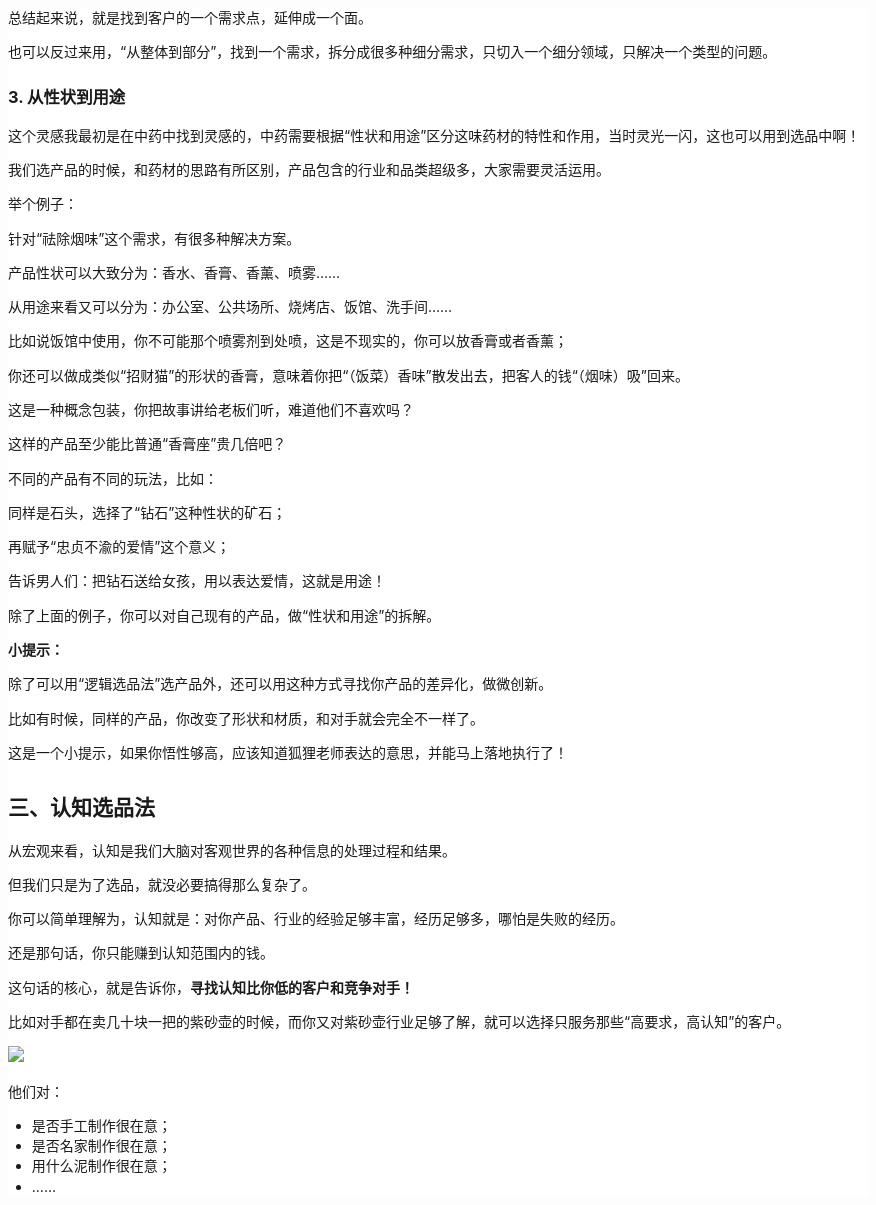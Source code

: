 总结起来说，就是找到客户的一个需求点，延伸成一个面。

也可以反过来用，“从整体到部分”，找到一个需求，拆分成很多种细分需求，只切入一个细分领域，只解决一个类型的问题。

### 3\. 从性状到用途

这个灵感我最初是在中药中找到灵感的，中药需要根据“性状和用途”区分这味药材的特性和作用，当时灵光一闪，这也可以用到选品中啊！

我们选产品的时候，和药材的思路有所区别，产品包含的行业和品类超级多，大家需要灵活运用。

举个例子：

针对“祛除烟味”这个需求，有很多种解决方案。

产品性状可以大致分为：香水、香膏、香薰、喷雾……

从用途来看又可以分为：办公室、公共场所、烧烤店、饭馆、洗手间……

比如说饭馆中使用，你不可能那个喷雾剂到处喷，这是不现实的，你可以放香膏或者香薰；

你还可以做成类似“招财猫”的形状的香膏，意味着你把“（饭菜）香味”散发出去，把客人的钱“（烟味）吸”回来。

这是一种概念包装，你把故事讲给老板们听，难道他们不喜欢吗？

这样的产品至少能比普通“香膏座”贵几倍吧？

不同的产品有不同的玩法，比如：

同样是石头，选择了“钻石”这种性状的矿石；

再赋予“忠贞不渝的爱情”这个意义；

告诉男人们：把钻石送给女孩，用以表达爱情，这就是用途！

除了上面的例子，你可以对自己现有的产品，做“性状和用途”的拆解。

**小提示：**

除了可以用“逻辑选品法”选产品外，还可以用这种方式寻找你产品的差异化，做微创新。

比如有时候，同样的产品，你改变了形状和材质，和对手就会完全不一样了。

这是一个小提示，如果你悟性够高，应该知道狐狸老师表达的意思，并能马上落地执行了！

## 三、认知选品法

从宏观来看，认知是我们大脑对客观世界的各种信息的处理过程和结果。

但我们只是为了选品，就没必要搞得那么复杂了。

你可以简单理解为，认知就是：对你产品、行业的经验足够丰富，经历足够多，哪怕是失败的经历。

还是那句话，你只能赚到认知范围内的钱。

这句话的核心，就是告诉你，**寻找认知比你低的客户和竞争对手！**

比如对手都在卖几十块一把的紫砂壶的时候，而你又对紫砂壶行业足够了解，就可以选择只服务那些“高要求，高认知”的客户。

![](https://image.woshipm.com/2023/04/11/728fee28-d815-11ed-aa25-00163e0b5ff3.jpg)

他们对：

*   是否手工制作很在意；
*   是否名家制作很在意；
*   用什么泥制作很在意；
*   ……

